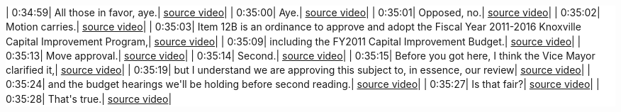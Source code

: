 | 0:34:59| All those in favor, aye.| [source video](https://archive.org/details/citycouncilr265100518?start=2099)|
| 0:35:00| Aye.| [source video](https://archive.org/details/citycouncilr265100518?start=2100)|
| 0:35:01| Opposed, no.| [source video](https://archive.org/details/citycouncilr265100518?start=2101)|
| 0:35:02| Motion carries.| [source video](https://archive.org/details/citycouncilr265100518?start=2102)|
| 0:35:03| Item 12B is an ordinance to approve and adopt the Fiscal Year 2011-2016 Knoxville Capital Improvement Program,| [source video](https://archive.org/details/citycouncilr265100518?start=2103)|
| 0:35:09| including the FY2011 Capital Improvement Budget.| [source video](https://archive.org/details/citycouncilr265100518?start=2109)|
| 0:35:13| Move approval.| [source video](https://archive.org/details/citycouncilr265100518?start=2113)|
| 0:35:14| Second.| [source video](https://archive.org/details/citycouncilr265100518?start=2114)|
| 0:35:15| Before you got here, I think the Vice Mayor clarified it,| [source video](https://archive.org/details/citycouncilr265100518?start=2115)|
| 0:35:19| but I understand we are approving this subject to, in essence, our review| [source video](https://archive.org/details/citycouncilr265100518?start=2119)|
| 0:35:24| and the budget hearings we'll be holding before second reading.| [source video](https://archive.org/details/citycouncilr265100518?start=2124)|
| 0:35:27| Is that fair?| [source video](https://archive.org/details/citycouncilr265100518?start=2127)|
| 0:35:28| That's true.| [source video](https://archive.org/details/citycouncilr265100518?start=2128)|
